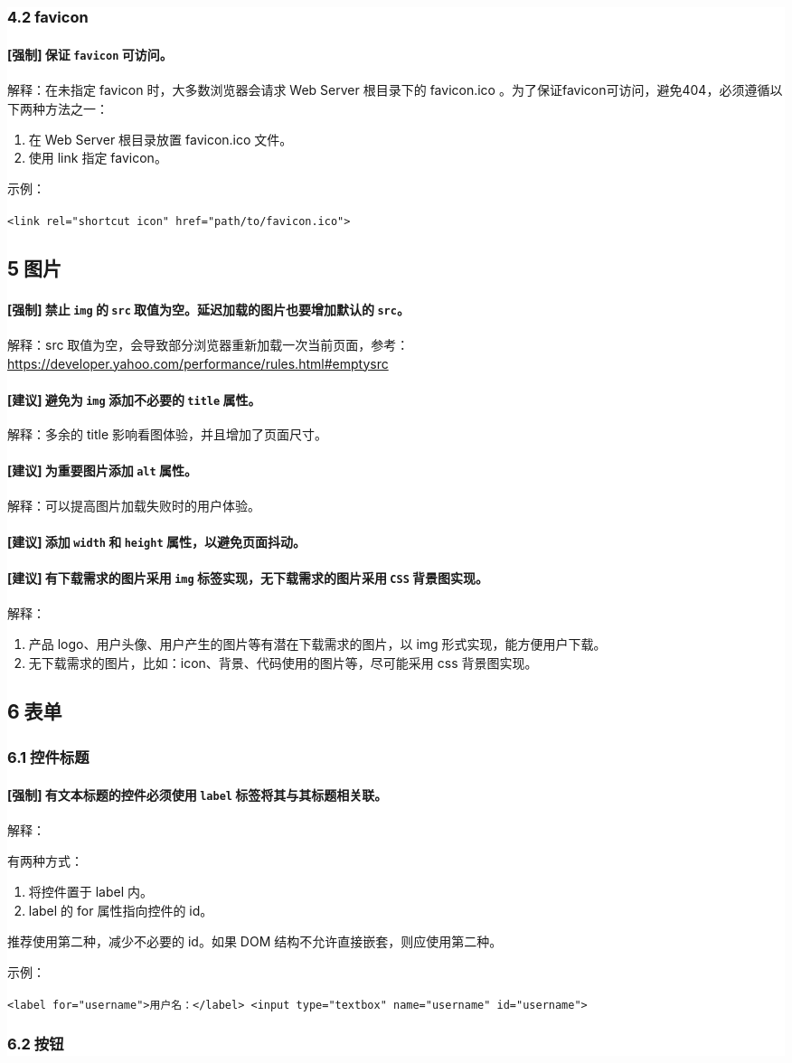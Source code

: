 ### 4.2 favicon

#### [强制] 保证 `favicon` 可访问。

解释：在未指定 favicon 时，大多数浏览器会请求 Web Server 根目录下的 favicon.ico 。为了保证favicon可访问，避免404，必须遵循以下两种方法之一：

1. 在 Web Server 根目录放置 favicon.ico 文件。
2. 使用 link 指定 favicon。

示例：

    <link rel="shortcut icon" href="path/to/favicon.ico">

## 5 图片

#### [强制] 禁止 `img` 的 `src` 取值为空。延迟加载的图片也要增加默认的 `src`。

解释：src 取值为空，会导致部分浏览器重新加载一次当前页面，参考：<https://developer.yahoo.com/performance/rules.html#emptysrc>

#### [建议] 避免为 `img` 添加不必要的 `title` 属性。

解释：多余的 title 影响看图体验，并且增加了页面尺寸。

#### [建议] 为重要图片添加 `alt` 属性。

解释：可以提高图片加载失败时的用户体验。

#### [建议] 添加 `width` 和 `height` 属性，以避免页面抖动。

#### [建议] 有下载需求的图片采用 `img` 标签实现，无下载需求的图片采用 `CSS` 背景图实现。

解释：

1. 产品 logo、用户头像、用户产生的图片等有潜在下载需求的图片，以 img 形式实现，能方便用户下载。
2. 无下载需求的图片，比如：icon、背景、代码使用的图片等，尽可能采用 css 背景图实现。

## 6 表单

### 6.1 控件标题

#### [强制] 有文本标题的控件必须使用 `label` 标签将其与其标题相关联。

解释：

有两种方式：

1. 将控件置于 label 内。
2. label 的 for 属性指向控件的 id。

推荐使用第二种，减少不必要的 id。如果 DOM 结构不允许直接嵌套，则应使用第二种。

示例：

    <label for="username">用户名：</label> <input type="textbox" name="username" id="username">

### 6.2 按钮
